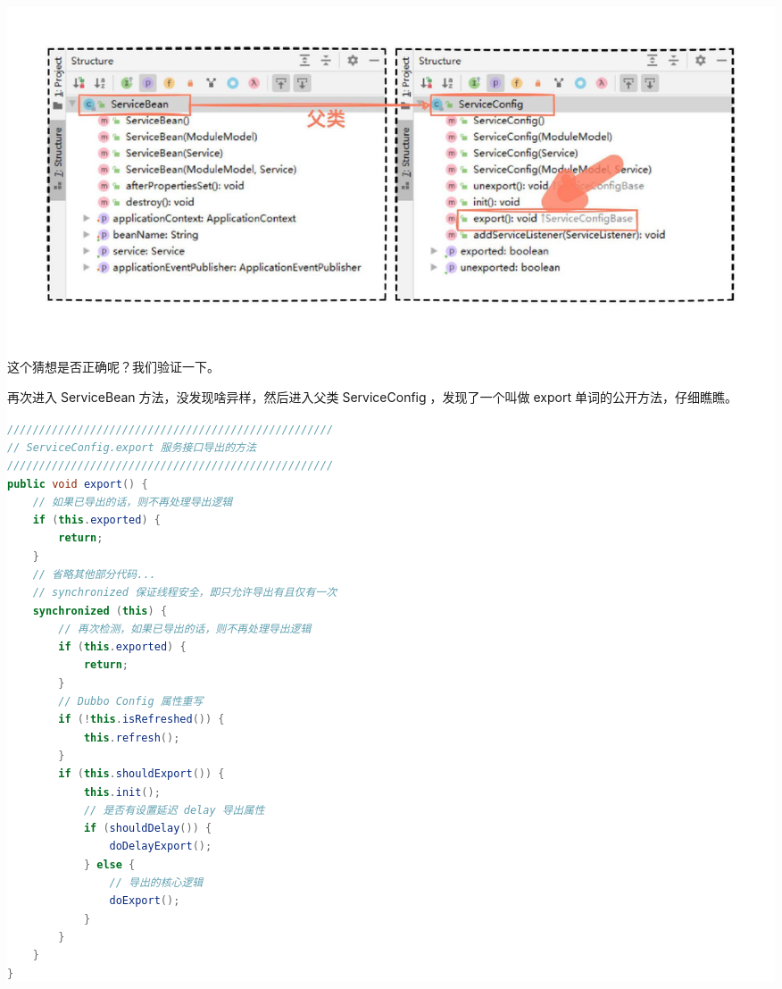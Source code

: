 ![图片](19%EF%BD%9C%E5%8F%91%E5%B8%83%E6%B5%81%E7%A8%8B%EF%BC%9A%E5%B8%A6%E4%BD%A0%E4%B8%80%E7%AA%A5%E6%9C%8D%E5%8A%A1%E5%8F%91%E5%B8%83%E7%9A%84%E4%B8%89%E4%B8%AA%E9%87%8D%E8%A6%81%E7%8E%AF%E8%8A%82.resource/dc11d8101e38eab4177925071427ec12.jpg)

这个猜想是否正确呢？我们验证一下。

再次进入 ServiceBean 方法，没发现啥异样，然后进入父类 ServiceConfig ，发现了一个叫做 export 单词的公开方法，仔细瞧瞧。

```java
///////////////////////////////////////////////////
// ServiceConfig.export 服务接口导出的方法
///////////////////////////////////////////////////
public void export() {
    // 如果已导出的话，则不再处理导出逻辑
    if (this.exported) {
        return;
    }
    // 省略其他部分代码...
    // synchronized 保证线程安全，即只允许导出有且仅有一次
    synchronized (this) {
        // 再次检测，如果已导出的话，则不再处理导出逻辑
        if (this.exported) {
            return;
        }
        // Dubbo Config 属性重写
        if (!this.isRefreshed()) {
            this.refresh();
        }
        if (this.shouldExport()) {
            this.init();
            // 是否有设置延迟 delay 导出属性
            if (shouldDelay()) {
                doDelayExport();
            } else {
                // 导出的核心逻辑
                doExport();
            }
        }
    }
}

```
